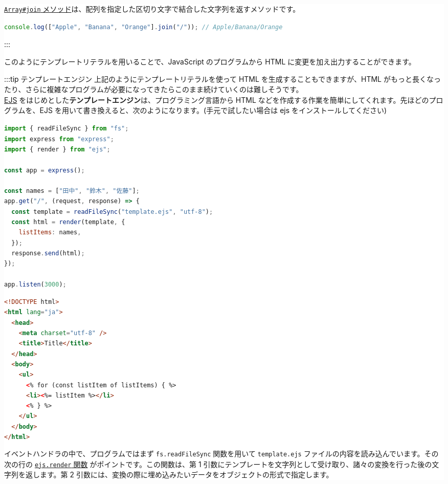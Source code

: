 [`Array#join` メソッド](https://developer.mozilla.org/ja/docs/Web/JavaScript/Reference/Global_Objects/Array/join)は、配列を指定した区切り文字で結合した文字列を返すメソッドです。

```javascript
console.log(["Apple", "Banana", "Orange"].join("/")); // Apple/Banana/Orange
```

:::

このようにテンプレートリテラルを用いることで、JavaScript のプログラムから HTML に変更を加え出力することができます。

:::tip テンプレートエンジン
上記のようにテンプレートリテラルを使って HTML を生成することもできますが、HTML がもっと長くなったり、さらに複雑なプログラムが必要になってきたらこのまま続けていくのは難しそうです。  
[EJS](https://ejs.co/) をはじめとした**テンプレートエンジン**は、プログラミング言語から HTML などを作成する作業を簡単にしてくれます。先ほどのプログラムを、EJS を用いて書き換えると、次のようになります。(手元で試したい場合は ejs をインストールしてください)

```javascript title=main.mjs
import { readFileSync } from "fs";
import express from "express";
import { render } from "ejs";

const app = express();

const names = ["田中", "鈴木", "佐藤"];
app.get("/", (request, response) => {
  const template = readFileSync("template.ejs", "utf-8");
  const html = render(template, {
    listItems: names,
  });
  response.send(html);
});

app.listen(3000);
```

```html title=template.ejs
<!DOCTYPE html>
<html lang="ja">
  <head>
    <meta charset="utf-8" />
    <title>Title</title>
  </head>
  <body>
    <ul>
      <% for (const listItem of listItems) { %>
      <li><%= listItem %></li>
      <% } %>
    </ul>
  </body>
</html>
```

<ViewSource url={import.meta.url} path="_samples/ejs-template-engine" />

イベントハンドラの中で、プログラムではまず `fs.readFileSync` 関数を用いて `template.ejs` ファイルの内容を読み込んでいます。その次の行の [`ejs.render` 関数](https://ejs.co/#docs) がポイントです。この関数は、第 1 引数にテンプレートを文字列として受け取り、諸々の変換を行った後の文字列を返します。第 2 引数には、変換の際に埋め込みたいデータをオブジェクトの形式で指定します。
